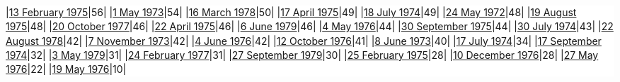 |[13 February 1975](https://historichansard.net/senate/1975/19750213_senate_29_s63/)|56|
|[1 May 1973](https://historichansard.net/senate/1973/19730501_senate_28_s55/)|54|
|[16 March 1978](https://historichansard.net/senate/1978/19780316_senate_31_s76/)|50|
|[17 April 1975](https://historichansard.net/senate/1975/19750417_senate_29_s63/)|49|
|[18 July 1974](https://historichansard.net/senate/1974/19740718_senate_29_s60/)|49|
|[24 May 1972](https://historichansard.net/senate/1972/19720524_senate_27_s52/)|48|
|[19 August 1975](https://historichansard.net/senate/1975/19750819_senate_29_s65/)|48|
|[20 October 1977](https://historichansard.net/senate/1977/19771020_senate_30_s75/)|46|
|[22 April 1975](https://historichansard.net/senate/1975/19750422_senate_29_s63/)|46|
|[6 June 1979](https://historichansard.net/senate/1979/19790606_senate_31_s81/)|46|
|[4 May 1976](https://historichansard.net/senate/1976/19760504_senate_30_s68/)|44|
|[30 September 1975](https://historichansard.net/senate/1975/19750930_senate_29_s65/)|44|
|[30 July 1974](https://historichansard.net/senate/1974/19740730_senate_29_s60/)|43|
|[22 August 1978](https://historichansard.net/senate/1978/19780822_senate_31_s78/)|42|
|[7 November 1973](https://historichansard.net/senate/1973/19731107_senate_28_s58/)|42|
|[4 June 1976](https://historichansard.net/senate/1976/19760604_senate_30_s68/)|42|
|[12 October 1976](https://historichansard.net/senate/1976/19761012_senate_30_s69/)|41|
|[8 June 1973](https://historichansard.net/senate/1973/19730608_senate_28_s56/)|40|
|[17 July 1974](https://historichansard.net/senate/1974/19740717_senate_29_s60/)|34|
|[17 September 1974](https://historichansard.net/senate/1974/19740917_senate_29_s61/)|32|
|[3 May 1979](https://historichansard.net/senate/1979/19790503_senate_31_s81/)|31|
|[24 February 1977](https://historichansard.net/senate/1977/19770224_senate_30_s71/)|31|
|[27 September 1979](https://historichansard.net/senate/1979/19790927_senate_31_s82/)|30|
|[25 February 1975](https://historichansard.net/senate/1975/19750225_senate_29_s63/)|28|
|[10 December 1976](https://historichansard.net/senate/1976/19761210_senate_30_s70/)|28|
|[27 May 1976](https://historichansard.net/senate/1976/19760527_senate_30_s68/)|22|
|[19 May 1976](https://historichansard.net/senate/1976/19760519_senate_30_s68/)|10|
